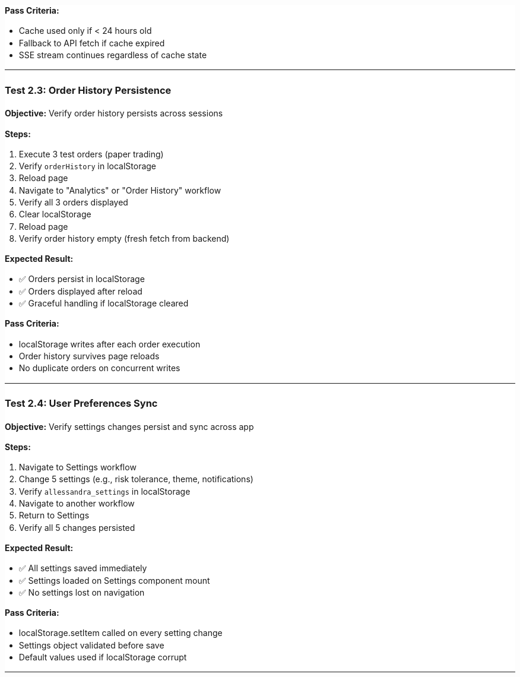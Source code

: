 **Pass Criteria:**
- Cache used only if < 24 hours old
- Fallback to API fetch if cache expired
- SSE stream continues regardless of cache state

---

### Test 2.3: Order History Persistence

**Objective:** Verify order history persists across sessions

**Steps:**
1. Execute 3 test orders (paper trading)
2. Verify `orderHistory` in localStorage
3. Reload page
4. Navigate to "Analytics" or "Order History" workflow
5. Verify all 3 orders displayed
6. Clear localStorage
7. Reload page
8. Verify order history empty (fresh fetch from backend)

**Expected Result:**
- ✅ Orders persist in localStorage
- ✅ Orders displayed after reload
- ✅ Graceful handling if localStorage cleared

**Pass Criteria:**
- localStorage writes after each order execution
- Order history survives page reloads
- No duplicate orders on concurrent writes

---

### Test 2.4: User Preferences Sync

**Objective:** Verify settings changes persist and sync across app

**Steps:**
1. Navigate to Settings workflow
2. Change 5 settings (e.g., risk tolerance, theme, notifications)
3. Verify `allessandra_settings` in localStorage
4. Navigate to another workflow
5. Return to Settings
6. Verify all 5 changes persisted

**Expected Result:**
- ✅ All settings saved immediately
- ✅ Settings loaded on Settings component mount
- ✅ No settings lost on navigation

**Pass Criteria:**
- localStorage.setItem called on every setting change
- Settings object validated before save
- Default values used if localStorage corrupt

---